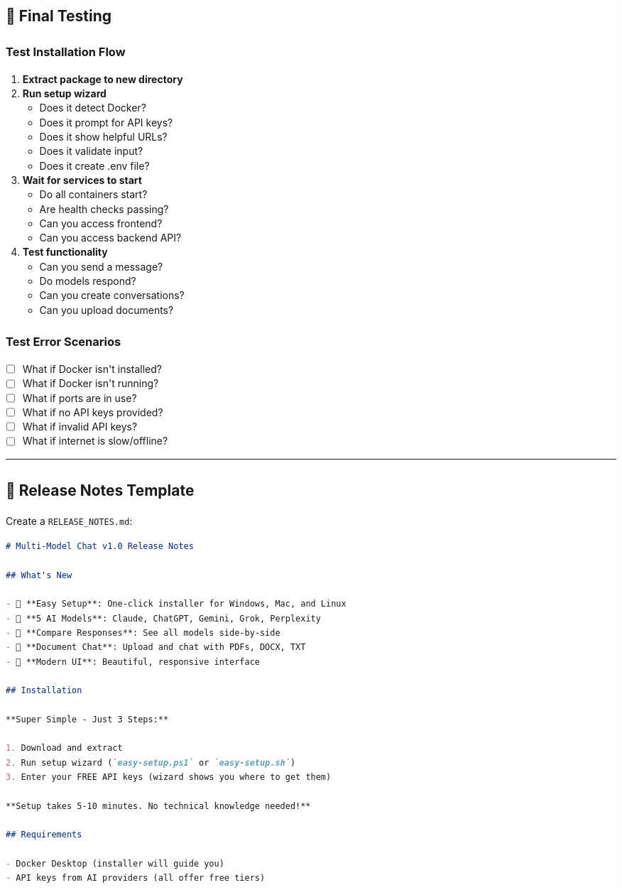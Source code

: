 
## 🧪 Final Testing

### Test Installation Flow

1. **Extract package to new directory**
2. **Run setup wizard**
   - Does it detect Docker?
   - Does it prompt for API keys?
   - Does it show helpful URLs?
   - Does it validate input?
   - Does it create .env file?
3. **Wait for services to start**
   - Do all containers start?
   - Are health checks passing?
   - Can you access frontend?
   - Can you access backend API?
4. **Test functionality**
   - Can you send a message?
   - Do models respond?
   - Can you create conversations?
   - Can you upload documents?

### Test Error Scenarios

- [ ] What if Docker isn't installed?
- [ ] What if Docker isn't running?
- [ ] What if ports are in use?
- [ ] What if no API keys provided?
- [ ] What if invalid API keys?
- [ ] What if internet is slow/offline?

---

## 📝 Release Notes Template

Create a `RELEASE_NOTES.md`:

```markdown
# Multi-Model Chat v1.0 Release Notes

## What's New

- 🚀 **Easy Setup**: One-click installer for Windows, Mac, and Linux
- 🤖 **5 AI Models**: Claude, ChatGPT, Gemini, Grok, Perplexity
- 💬 **Compare Responses**: See all models side-by-side
- 📄 **Document Chat**: Upload and chat with PDFs, DOCX, TXT
- 🎨 **Modern UI**: Beautiful, responsive interface

## Installation

**Super Simple - Just 3 Steps:**

1. Download and extract
2. Run setup wizard (`easy-setup.ps1` or `easy-setup.sh`)
3. Enter your FREE API keys (wizard shows you where to get them)

**Setup takes 5-10 minutes. No technical knowledge needed!**

## Requirements

- Docker Desktop (installer will guide you)
- API keys from AI providers (all offer free tiers)

```